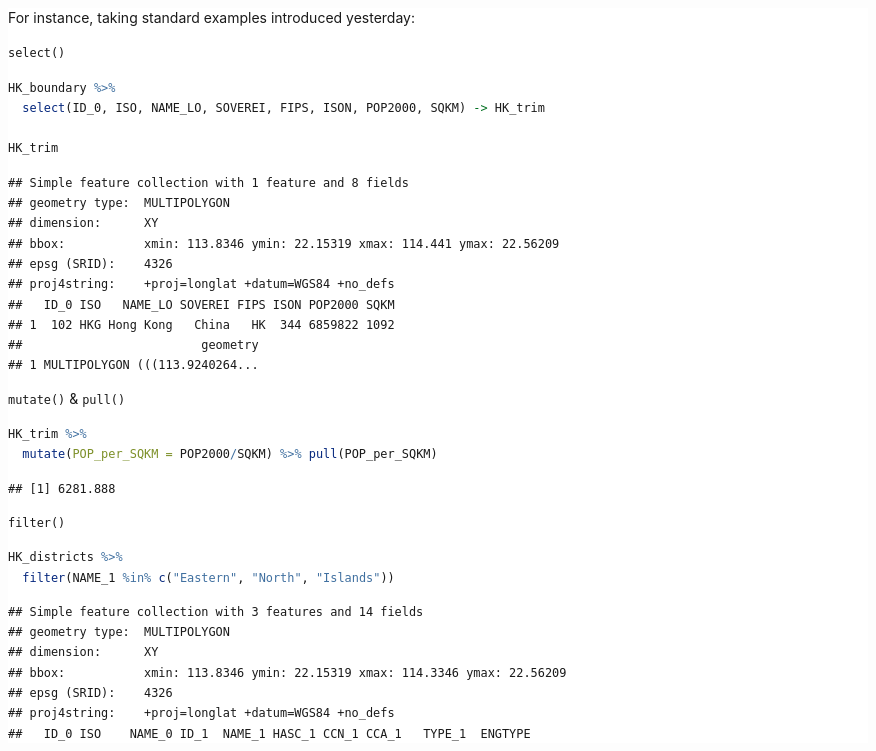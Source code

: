 For instance, taking standard examples introduced yesterday:

`select()`

``` r
HK_boundary %>%
  select(ID_0, ISO, NAME_LO, SOVEREI, FIPS, ISON, POP2000, SQKM) -> HK_trim

HK_trim
```

    ## Simple feature collection with 1 feature and 8 fields
    ## geometry type:  MULTIPOLYGON
    ## dimension:      XY
    ## bbox:           xmin: 113.8346 ymin: 22.15319 xmax: 114.441 ymax: 22.56209
    ## epsg (SRID):    4326
    ## proj4string:    +proj=longlat +datum=WGS84 +no_defs
    ##   ID_0 ISO   NAME_LO SOVEREI FIPS ISON POP2000 SQKM
    ## 1  102 HKG Hong Kong   China   HK  344 6859822 1092
    ##                         geometry
    ## 1 MULTIPOLYGON (((113.9240264...

`mutate()` & `pull()`

``` r
HK_trim %>%
  mutate(POP_per_SQKM = POP2000/SQKM) %>% pull(POP_per_SQKM)
```

    ## [1] 6281.888

`filter()`

``` r
HK_districts %>%
  filter(NAME_1 %in% c("Eastern", "North", "Islands"))
```

    ## Simple feature collection with 3 features and 14 fields
    ## geometry type:  MULTIPOLYGON
    ## dimension:      XY
    ## bbox:           xmin: 113.8346 ymin: 22.15319 xmax: 114.3346 ymax: 22.56209
    ## epsg (SRID):    4326
    ## proj4string:    +proj=longlat +datum=WGS84 +no_defs
    ##   ID_0 ISO    NAME_0 ID_1  NAME_1 HASC_1 CCN_1 CCA_1   TYPE_1  ENGTYPE